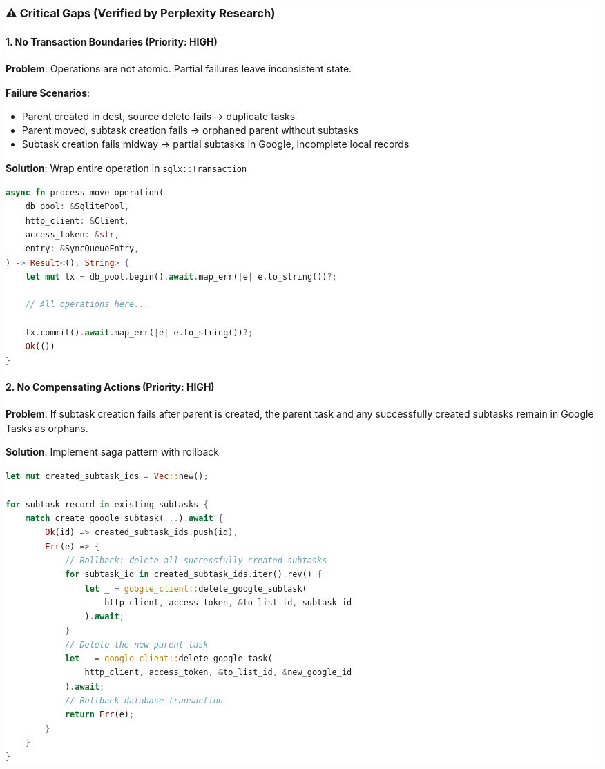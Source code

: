 ### ⚠️ Critical Gaps (Verified by Perplexity Research)

#### 1. **No Transaction Boundaries** (Priority: HIGH)
**Problem**: Operations are not atomic. Partial failures leave inconsistent state.

**Failure Scenarios**:
- Parent created in dest, source delete fails → duplicate tasks
- Parent moved, subtask creation fails → orphaned parent without subtasks
- Subtask creation fails midway → partial subtasks in Google, incomplete local records

**Solution**: Wrap entire operation in `sqlx::Transaction`
```rust
async fn process_move_operation(
    db_pool: &SqlitePool,
    http_client: &Client,
    access_token: &str,
    entry: &SyncQueueEntry,
) -> Result<(), String> {
    let mut tx = db_pool.begin().await.map_err(|e| e.to_string())?;
    
    // All operations here...
    
    tx.commit().await.map_err(|e| e.to_string())?;
    Ok(())
}
```

#### 2. **No Compensating Actions** (Priority: HIGH)
**Problem**: If subtask creation fails after parent is created, the parent task and any successfully created subtasks remain in Google Tasks as orphans.

**Solution**: Implement saga pattern with rollback
```rust
let mut created_subtask_ids = Vec::new();

for subtask_record in existing_subtasks {
    match create_google_subtask(...).await {
        Ok(id) => created_subtask_ids.push(id),
        Err(e) => {
            // Rollback: delete all successfully created subtasks
            for subtask_id in created_subtask_ids.iter().rev() {
                let _ = google_client::delete_google_subtask(
                    http_client, access_token, &to_list_id, subtask_id
                ).await;
            }
            // Delete the new parent task
            let _ = google_client::delete_google_task(
                http_client, access_token, &to_list_id, &new_google_id
            ).await;
            // Rollback database transaction
            return Err(e);
        }
    }
}
```
